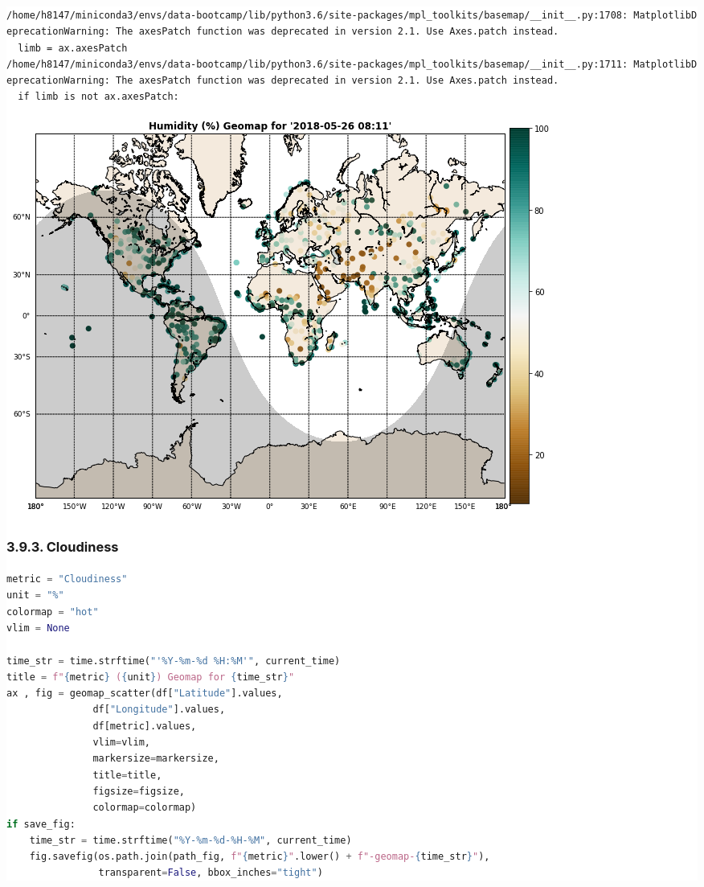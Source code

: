     /home/h8147/miniconda3/envs/data-bootcamp/lib/python3.6/site-packages/mpl_toolkits/basemap/__init__.py:1708: MatplotlibDeprecationWarning: The axesPatch function was deprecated in version 2.1. Use Axes.patch instead.
      limb = ax.axesPatch
    /home/h8147/miniconda3/envs/data-bootcamp/lib/python3.6/site-packages/mpl_toolkits/basemap/__init__.py:1711: MatplotlibDeprecationWarning: The axesPatch function was deprecated in version 2.1. Use Axes.patch instead.
      if limb is not ax.axesPatch:



![png](../images/output_36_1.png)


### 3.9.3. Cloudiness


```python
metric = "Cloudiness"
unit = "%"
colormap = "hot"
vlim = None

time_str = time.strftime("'%Y-%m-%d %H:%M'", current_time)
title = f"{metric} ({unit}) Geomap for {time_str}"
ax , fig = geomap_scatter(df["Latitude"].values,
               df["Longitude"].values,
               df[metric].values,
               vlim=vlim,
               markersize=markersize,
               title=title,
               figsize=figsize,
               colormap=colormap)
if save_fig:
    time_str = time.strftime("%Y-%m-%d-%H-%M", current_time)
    fig.savefig(os.path.join(path_fig, f"{metric}".lower() + f"-geomap-{time_str}"),
                transparent=False, bbox_inches="tight")
```
